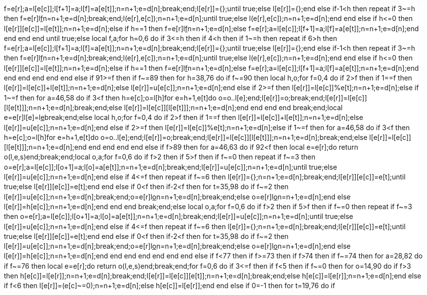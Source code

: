 f=e[r];a=l[e[c]];l[f+1]=a;l[f]=a[e[t]];n=n+1;e=d[n];break;end;l[e[r]]={};until true;else l[e[r]]={};end else if-1<h then repeat if 3~=h then f=e[r]l[f](o(l,f+1,e[c]))n=n+1;e=d[n];break;end;l(e[r],e[c]);n=n+1;e=d[n];until true;else l(e[r],e[c]);n=n+1;e=d[n];end end else if h<=0 then l[e[r]][e[c]]=l[e[t]];n=n+1;e=d[n];else if h==1 then f=e[r]l[f](o(l,f+1,e[c]))n=n+1;e=d[n];else f=e[r];a=l[e[c]];l[f+1]=a;l[f]=a[e[t]];n=n+1;e=d[n];end end end end until true;else local f,a;for h=0,6 do if 3<=h then if 4<h then if 1~=h then repeat if 6>h then f=e[r];a=l[e[c]];l[f+1]=a;l[f]=a[e[t]];n=n+1;e=d[n];break;end;l[e[r]]={};until true;else l[e[r]]={};end else if-1<h then repeat if 3~=h then f=e[r]l[f](o(l,f+1,e[c]))n=n+1;e=d[n];break;end;l(e[r],e[c]);n=n+1;e=d[n];until true;else l(e[r],e[c]);n=n+1;e=d[n];end end else if h<=0 then l[e[r]][e[c]]=l[e[t]];n=n+1;e=d[n];else if h==1 then f=e[r]l[f](o(l,f+1,e[c]))n=n+1;e=d[n];else f=e[r];a=l[e[c]];l[f+1]=a;l[f]=a[e[t]];n=n+1;e=d[n];end end end end end end else if 91>=f then if f~=89 then for h=38,76 do if f~=90 then local h,o;for f=0,4 do if 2>f then if 1==f then l[e[r]]=l[e[c]]+l[e[t]];n=n+1;e=d[n];else l[e[r]]=u[e[c]];n=n+1;e=d[n];end else if 2>=f then l[e[r]]=l[e[c]]%e[t];n=n+1;e=d[n];else if 1~=f then for a=46,58 do if 3<f then h=e[c];o=l[h]for e=h+1,e[t]do o=o..l[e];end;l[e[r]]=o;break;end;l[e[r]]=l[e[c]][l[e[t]]];n=n+1;e=d[n];break;end;else l[e[r]]=l[e[c]][l[e[t]]];n=n+1;e=d[n];end end end end break;end;local e=e[r]l[e]=l[e](o(l,e+1,s))break;end;else local h,o;for f=0,4 do if 2>f then if 1==f then l[e[r]]=l[e[c]]+l[e[t]];n=n+1;e=d[n];else l[e[r]]=u[e[c]];n=n+1;e=d[n];end else if 2>=f then l[e[r]]=l[e[c]]%e[t];n=n+1;e=d[n];else if 1~=f then for a=46,58 do if 3<f then h=e[c];o=l[h]for e=h+1,e[t]do o=o..l[e];end;l[e[r]]=o;break;end;l[e[r]]=l[e[c]][l[e[t]]];n=n+1;e=d[n];break;end;else l[e[r]]=l[e[c]][l[e[t]]];n=n+1;e=d[n];end end end end end else if f>89 then for a=46,63 do if 92<f then local e=e[r];do return o(l,e,s)end;break;end;local o,a;for f=0,6 do if f>2 then if 5>f then if f~=0 then repeat if f~=3 then o=e[r];a=l[e[c]];l[o+1]=a;l[o]=a[e[t]];n=n+1;e=d[n];break;end;l[e[r]]=u[e[c]];n=n+1;e=d[n];until true;else l[e[r]]=u[e[c]];n=n+1;e=d[n];end else if 4<=f then repeat if f~=6 then l[e[r]]={};n=n+1;e=d[n];break;end;l[e[r]][e[c]]=e[t];until true;else l[e[r]][e[c]]=e[t];end end else if 0<f then if-2<f then for t=35,98 do if f~=2 then l[e[r]]=u[e[c]];n=n+1;e=d[n];break;end;o=e[r]l[o](l[o+1])n=n+1;e=d[n];break;end;else o=e[r]l[o](l[o+1])n=n+1;e=d[n];end else l[e[r]]=h[e[c]];n=n+1;e=d[n];end end end break;end;else local o,a;for f=0,6 do if f>2 then if 5>f then if f~=0 then repeat if f~=3 then o=e[r];a=l[e[c]];l[o+1]=a;l[o]=a[e[t]];n=n+1;e=d[n];break;end;l[e[r]]=u[e[c]];n=n+1;e=d[n];until true;else l[e[r]]=u[e[c]];n=n+1;e=d[n];end else if 4<=f then repeat if f~=6 then l[e[r]]={};n=n+1;e=d[n];break;end;l[e[r]][e[c]]=e[t];until true;else l[e[r]][e[c]]=e[t];end end else if 0<f then if-2<f then for t=35,98 do if f~=2 then l[e[r]]=u[e[c]];n=n+1;e=d[n];break;end;o=e[r]l[o](l[o+1])n=n+1;e=d[n];break;end;else o=e[r]l[o](l[o+1])n=n+1;e=d[n];end else l[e[r]]=h[e[c]];n=n+1;e=d[n];end end end end end end end else if f<77 then if f>=73 then if f>74 then if f~=74 then for a=28,82 do if f~=76 then local e=e[r];do return o(l,e,s)end;break;end;for f=0,6 do if 3<=f then if f<5 then if f~=0 then for o=14,90 do if f>3 then h[e[c]]=l[e[r]];n=n+1;e=d[n];break;end;l[e[r]]=l[e[c]][e[t]];n=n+1;e=d[n];break;end;else h[e[c]]=l[e[r]];n=n+1;e=d[n];end else if f<6 then l[e[r]]=(e[c]~=0);n=n+1;e=d[n];else h[e[c]]=l[e[r]];end end else if 0<f then if f>=-1 then for t=19,76 do if